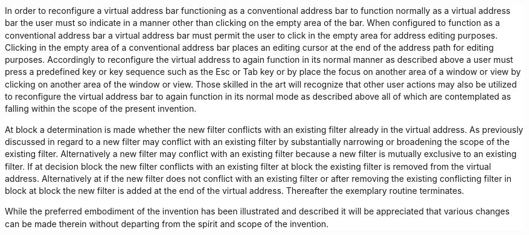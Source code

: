 In order to reconfigure a virtual address bar functioning as a conventional address bar to function normally as a virtual address bar the user must so indicate in a manner other than clicking on the empty area of the bar. When configured to function as a conventional address bar a virtual address bar must permit the user to click in the empty area for address editing purposes. Clicking in the empty area of a conventional address bar places an editing cursor at the end of the address path for editing purposes. Accordingly to reconfigure the virtual address to again function in its normal manner as described above a user must press a predefined key or key sequence such as the Esc or Tab key or by place the focus on another area of a window or view by clicking on another area of the window or view. Those skilled in the art will recognize that other user actions may also be utilized to reconfigure the virtual address bar to again function in its normal mode as described above all of which are contemplated as falling within the scope of the present invention.

At block a determination is made whether the new filter conflicts with an existing filter already in the virtual address. As previously discussed in regard to a new filter may conflict with an existing filter by substantially narrowing or broadening the scope of the existing filter. Alternatively a new filter may conflict with an existing filter because a new filter is mutually exclusive to an existing filter. If at decision block the new filter conflicts with an existing filter at block the existing filter is removed from the virtual address. Alternatively at if the new filter does not conflict with an existing filter or after removing the existing conflicting filter in block at block the new filter is added at the end of the virtual address. Thereafter the exemplary routine terminates.

While the preferred embodiment of the invention has been illustrated and described it will be appreciated that various changes can be made therein without departing from the spirit and scope of the invention.

